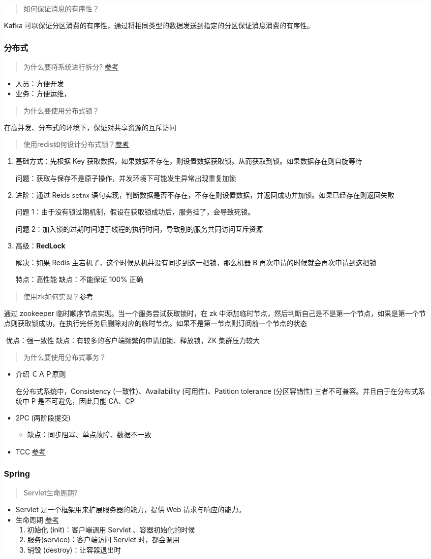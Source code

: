 > 如何保证消息的有序性？

Kafka 可以保证分区消费的有序性，通过将相同类型的数据发送到指定的分区保证消息消费的有序性。

### 分布式

> 为什么要将系统进行拆分? [参考](https://youzhixueyuan.com/the-principles-and-steps-of-distributed-architecture-system-resolution.html)

* 人员：方便开发
* 业务：方便运维，

> 为什么要使用分布式锁？

在高并发、分布式的环境下，保证对共享资源的互斥访问

>  使用redis如何设计分布式锁？[参考](https://xiaomi-info.github.io/2019/12/17/redis-distributed-lock/)

1. 基础方式：先根据 Key 获取数据，如果数据不存在，则设置数据获取锁。从而获取到锁。如果数据存在则自旋等待

   问题：获取与保存不是原子操作，并发环境下可能发生异常出现重复加锁

2. 进阶：通过 Reids `setnx` 语句实现，判断数据是否不存在，不存在则设置数据，并返回成功并加锁。如果已经存在则返回失败

   问题 1：由于没有锁过期机制，假设在获取锁成功后，服务挂了，会导致死锁。

   问题 2：加入锁的过期时间短于线程的执行时间，导致别的服务共同访问互斥资源

3. 高级：**RedLock** 

   解决：如果 Redis 主宕机了，这个时候从机并没有同步到这一把锁，那么机器 B 再次申请的时候就会再次申请到这把锁

   特点：高性能     缺点：不能保证 100% 正确

> 使用zk如何实现？[参考](https://kknews.cc/comic/9z28pgl.html)

通过 zookeeper 临时顺序节点实现。当一个服务尝试获取锁时，在 zk 中添加临时节点，然后判断自己是不是第一个节点，如果是第一个节点则获取锁成功，在执行完任务后删除对应的临时节点。如果不是第一节点则订阅前一个节点的状态

​        优点：强一致性  缺点：有较多的客户端频繁的申请加锁、释放锁，ZK 集群压力较大

> 为什么要使用分布式事务？

* 介绍 ＣＡＰ原则

  在分布式系统中，Consistency (一致性)、Availability (可用性)、Patition tolerance (分区容错性) 三者不可兼容。并且由于在分布式系统中 P 是不可避免，因此只能 CA、CP

* 2PC (两阶段提交)

  * 缺点：同步阻塞、单点故障、数据不一致

* TCC [参考](https://www.cnblogs.com/jajian/p/10014145.html)

### Spring 

> Servlet生命周期?

* Servlet 是一个框架用来扩展服务器的能力，提供 Web 请求与响应的能力。
* 生命周期 [参考](http://c.biancheng.net/view/8037.html)
  1. 初始化 (init)：客户端调用 Servlet 、容器初始化的时候
  2. 服务(service)：客户端访问 Servlet 时，都会调用
  3. 销毁 (destroy)：让容器退出时 
